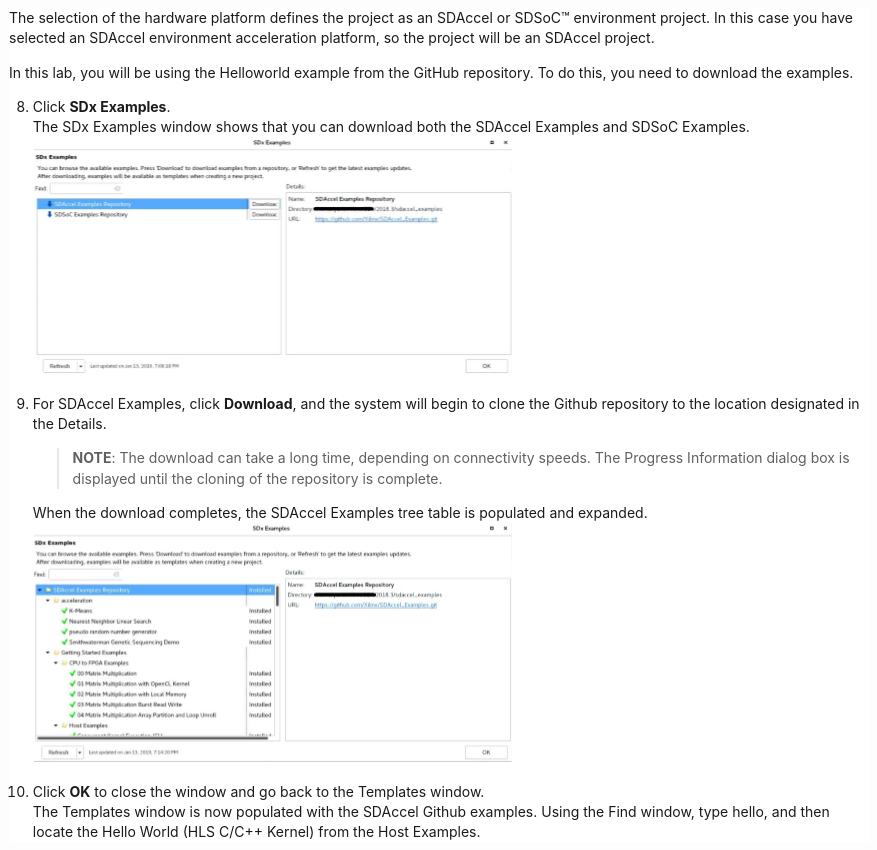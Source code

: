    The selection of the hardware platform defines the project as an SDAccel or SDSoC™ environment project. In this case you have selected an SDAccel environment acceleration platform, so the project will be an SDAccel project.

   In this lab, you will be using the Helloworld example from the GitHub repository. To do this, you need to download the examples.  

8. Click **SDx Examples**.  
The SDx Examples window shows that you can download both the SDAccel Examples and SDSoC Examples.  
![error: missing image](./images/183_example_download.png)  

9. For SDAccel Examples, click **Download**, and the system will begin to clone the Github repository to the location designated in the Details.  
   >**NOTE**: The download can take a long time, depending on connectivity speeds. The Progress Information dialog box is displayed until the cloning of the repository is complete.  

   When the download completes, the SDAccel Examples tree table is populated and expanded.  
![error: missing image](./images/183_example_full.png)  

10. Click **OK** to close the window and go back to the Templates window.  
The Templates window is now populated with the SDAccel Github examples.  Using the Find window, type hello, and then locate the Hello World (HLS C/C++ Kernel) from the Host Examples.  